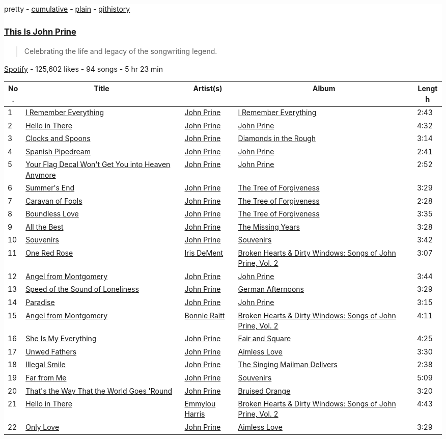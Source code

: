 pretty - [cumulative](/playlists/cumulative/37i9dQZF1DWWYlokKRoQoC.md) - [plain](/playlists/plain/37i9dQZF1DWWYlokKRoQoC) - [githistory](https://github.githistory.xyz/mackorone/spotify-playlist-archive/blob/main/playlists/plain/37i9dQZF1DWWYlokKRoQoC)

### [This Is John Prine](https://open.spotify.com/playlist/37i9dQZF1DWWYlokKRoQoC)

> Celebrating the life and legacy of the songwriting legend.

[Spotify](https://open.spotify.com/user/spotify) - 125,602 likes - 94 songs - 5 hr 23 min

| No. | Title | Artist(s) | Album | Length |
|---|---|---|---|---|
| 1 | [I Remember Everything](https://open.spotify.com/track/5jYq5kj7kt6Iokzv7XeZhZ) | [John Prine](https://open.spotify.com/artist/0nJUwPwC9Ti4vvuJ0q3MfT) | [I Remember Everything](https://open.spotify.com/album/0BQ0mFAuMKBqGfcfIii9Zi) | 2:43 |
| 2 | [Hello in There](https://open.spotify.com/track/7IijX5DkLaf3G4qF6xDLYa) | [John Prine](https://open.spotify.com/artist/0nJUwPwC9Ti4vvuJ0q3MfT) | [John Prine](https://open.spotify.com/album/5t4FHrIAHI8nolSAOBRgPp) | 4:32 |
| 3 | [Clocks and Spoons](https://open.spotify.com/track/57M2Tzakrrj4pecyVet6kM) | [John Prine](https://open.spotify.com/artist/0nJUwPwC9Ti4vvuJ0q3MfT) | [Diamonds in the Rough](https://open.spotify.com/album/7lJLYTHfQ1MF7Z88SebX7b) | 3:14 |
| 4 | [Spanish Pipedream](https://open.spotify.com/track/7zrxGPR1UVK2iSK793vLPl) | [John Prine](https://open.spotify.com/artist/0nJUwPwC9Ti4vvuJ0q3MfT) | [John Prine](https://open.spotify.com/album/5t4FHrIAHI8nolSAOBRgPp) | 2:41 |
| 5 | [Your Flag Decal Won't Get You into Heaven Anymore](https://open.spotify.com/track/5xIVA72uBH9dsTNC7L37LV) | [John Prine](https://open.spotify.com/artist/0nJUwPwC9Ti4vvuJ0q3MfT) | [John Prine](https://open.spotify.com/album/5t4FHrIAHI8nolSAOBRgPp) | 2:52 |
| 6 | [Summer's End](https://open.spotify.com/track/511dXUrzAfeivY8f0LUMZd) | [John Prine](https://open.spotify.com/artist/0nJUwPwC9Ti4vvuJ0q3MfT) | [The Tree of Forgiveness](https://open.spotify.com/album/13UwfQZqne7ZQIkUZsAPLg) | 3:29 |
| 7 | [Caravan of Fools](https://open.spotify.com/track/0XP9ngwJpoFXVEeA7xcKHU) | [John Prine](https://open.spotify.com/artist/0nJUwPwC9Ti4vvuJ0q3MfT) | [The Tree of Forgiveness](https://open.spotify.com/album/13UwfQZqne7ZQIkUZsAPLg) | 2:28 |
| 8 | [Boundless Love](https://open.spotify.com/track/4cwuAYkhbb775IejX7YgGn) | [John Prine](https://open.spotify.com/artist/0nJUwPwC9Ti4vvuJ0q3MfT) | [The Tree of Forgiveness](https://open.spotify.com/album/13UwfQZqne7ZQIkUZsAPLg) | 3:35 |
| 9 | [All the Best](https://open.spotify.com/track/00NJC5H7lMteO234u8BvcN) | [John Prine](https://open.spotify.com/artist/0nJUwPwC9Ti4vvuJ0q3MfT) | [The Missing Years](https://open.spotify.com/album/0Z7pWwWanmkAagklXFp8ch) | 3:28 |
| 10 | [Souvenirs](https://open.spotify.com/track/0YqwZcztnGN3Rjh4yPGmic) | [John Prine](https://open.spotify.com/artist/0nJUwPwC9Ti4vvuJ0q3MfT) | [Souvenirs](https://open.spotify.com/album/4mheuwaP5LY9Kum0Jqr1CE) | 3:42 |
| 11 | [One Red Rose](https://open.spotify.com/track/7FFNz3vdpVdRVzpQLs3kdS) | [Iris DeMent](https://open.spotify.com/artist/3NPZs8XgXtaWslUcnIw6rY) | [Broken Hearts & Dirty Windows: Songs of John Prine, Vol\. 2](https://open.spotify.com/album/4hCtJiXI3q5gQAydvchzYh) | 3:07 |
| 12 | [Angel from Montgomery](https://open.spotify.com/track/2qWKpYIleSvBT6aUMXoia5) | [John Prine](https://open.spotify.com/artist/0nJUwPwC9Ti4vvuJ0q3MfT) | [John Prine](https://open.spotify.com/album/5t4FHrIAHI8nolSAOBRgPp) | 3:44 |
| 13 | [Speed of the Sound of Loneliness](https://open.spotify.com/track/09lYnM5tc8vDqq6trDepcz) | [John Prine](https://open.spotify.com/artist/0nJUwPwC9Ti4vvuJ0q3MfT) | [German Afternoons](https://open.spotify.com/album/2mrzBV6nowUVeDVDeHloFm) | 3:29 |
| 14 | [Paradise](https://open.spotify.com/track/47QsP5uPZp3he5UrVsK8bs) | [John Prine](https://open.spotify.com/artist/0nJUwPwC9Ti4vvuJ0q3MfT) | [John Prine](https://open.spotify.com/album/5t4FHrIAHI8nolSAOBRgPp) | 3:15 |
| 15 | [Angel from Montgomery](https://open.spotify.com/track/6ui3dhzFbLHkSZUcM5lmpx) | [Bonnie Raitt](https://open.spotify.com/artist/4KDyYWR7IpxZ7xrdYbKrqY) | [Broken Hearts & Dirty Windows: Songs of John Prine, Vol\. 2](https://open.spotify.com/album/4hCtJiXI3q5gQAydvchzYh) | 4:11 |
| 16 | [She Is My Everything](https://open.spotify.com/track/4BLj3rDG2BGOfqtupojlHE) | [John Prine](https://open.spotify.com/artist/0nJUwPwC9Ti4vvuJ0q3MfT) | [Fair and Square](https://open.spotify.com/album/44sOCUUf8kp3Oj1yBYAKiZ) | 4:25 |
| 17 | [Unwed Fathers](https://open.spotify.com/track/0cXWMzsFVYkb8rTti0IvO1) | [John Prine](https://open.spotify.com/artist/0nJUwPwC9Ti4vvuJ0q3MfT) | [Aimless Love](https://open.spotify.com/album/2FQiaeXfljBO8PwmyjVmUK) | 3:30 |
| 18 | [Illegal Smile](https://open.spotify.com/track/1SprDkyeYb0pdJJIRN4LXL) | [John Prine](https://open.spotify.com/artist/0nJUwPwC9Ti4vvuJ0q3MfT) | [The Singing Mailman Delivers](https://open.spotify.com/album/569ly0dw4OcEFcXQcivUMY) | 2:38 |
| 19 | [Far from Me](https://open.spotify.com/track/46nYMfEIsocWQTpKG3Cf9y) | [John Prine](https://open.spotify.com/artist/0nJUwPwC9Ti4vvuJ0q3MfT) | [Souvenirs](https://open.spotify.com/album/4mheuwaP5LY9Kum0Jqr1CE) | 5:09 |
| 20 | [That's the Way That the World Goes 'Round](https://open.spotify.com/track/6IcU0P6Ec5CM9qVqV1U2JH) | [John Prine](https://open.spotify.com/artist/0nJUwPwC9Ti4vvuJ0q3MfT) | [Bruised Orange](https://open.spotify.com/album/1fW0Oyx3p2kVzo2INfW7Lb) | 3:20 |
| 21 | [Hello in There](https://open.spotify.com/track/70tHVNHe7wbeHHTTkaWPn0) | [Emmylou Harris](https://open.spotify.com/artist/5s6TJEuHTr9GR894wc6VfP) | [Broken Hearts & Dirty Windows: Songs of John Prine, Vol\. 2](https://open.spotify.com/album/4hCtJiXI3q5gQAydvchzYh) | 4:43 |
| 22 | [Only Love](https://open.spotify.com/track/6hP89p82XQ860EjVXah1ak) | [John Prine](https://open.spotify.com/artist/0nJUwPwC9Ti4vvuJ0q3MfT) | [Aimless Love](https://open.spotify.com/album/2FQiaeXfljBO8PwmyjVmUK) | 3:29 |